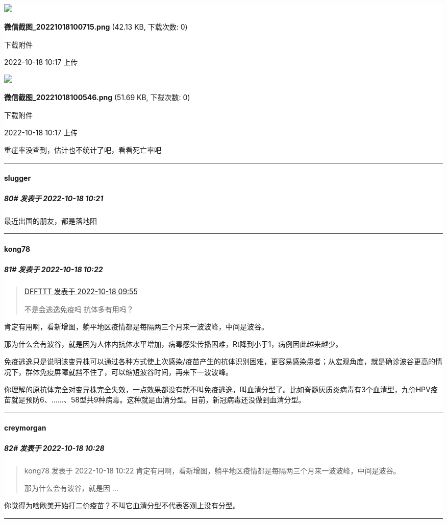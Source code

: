 <img src="https://img.saraba1st.com/forum/202210/18/101722j4kqqyyc56wfk5ok.png" referrerpolicy="no-referrer">

<strong>微信截图_20221018100715.png</strong> (42.13 KB, 下载次数: 0)

下载附件

2022-10-18 10:17 上传

<img src="https://img.saraba1st.com/forum/202210/18/101722skbouzbuokga4wd4.png" referrerpolicy="no-referrer">

<strong>微信截图_20221018100546.png</strong> (51.69 KB, 下载次数: 0)

下载附件

2022-10-18 10:17 上传

重症率没查到，估计也不统计了吧，看看死亡率吧

*****

####  slugger  
##### 80#       发表于 2022-10-18 10:21

最近出国的朋友，都是落地阳

*****

####  kong78  
##### 81#       发表于 2022-10-18 10:22

<blockquote><a href="httphttps://bbs.saraba1st.com/2b/forum.php?mod=redirect&amp;goto=findpost&amp;pid=57966663&amp;ptid=2100225" target="_blank">DFFTTT 发表于 2022-10-18 09:55</a>

不是会逃逸免疫吗 抗体多有用吗？</blockquote>
肯定有用啊，看新增图，躺平地区疫情都是每隔两三个月来一波波峰，中间是波谷。

那为什么会有波谷，就是因为人体内抗体水平增加，病毒感染传播困难，Rt降到小于1，病例因此越来越少。

免疫逃逸只是说明该变异株可以通过各种方式使上次感染/疫苗产生的抗体识别困难，更容易感染患者；从宏观角度，就是确诊波谷更高的情况下，群体免疫屏障就挡不住了，可以缩短波谷时间，再来下一波波峰。

你理解的原抗体完全对变异株完全失效，一点效果都没有就不叫免疫逃逸，叫血清分型了。比如脊髓灰质炎病毒有3个血清型，九价HPV疫苗就是预防6、……、58型共9种病毒。这种就是血清分型。目前，新冠病毒还没做到血清分型。



*****

####  creymorgan  
##### 82#       发表于 2022-10-18 10:28

<blockquote>kong78 发表于 2022-10-18 10:22
肯定有用啊，看新增图，躺平地区疫情都是每隔两三个月来一波波峰，中间是波谷。

那为什么会有波谷，就是因 ...</blockquote>
你觉得为啥欧美开始打二价疫苗？不叫它血清分型不代表客观上没有分型。



*****
